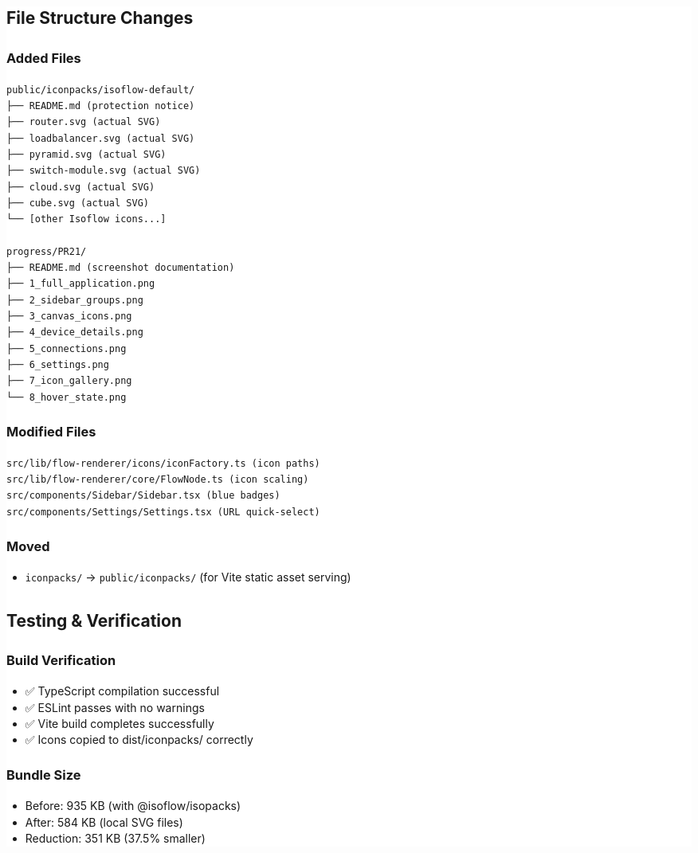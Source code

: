 ## File Structure Changes

### Added Files
```
public/iconpacks/isoflow-default/
├── README.md (protection notice)
├── router.svg (actual SVG)
├── loadbalancer.svg (actual SVG)
├── pyramid.svg (actual SVG)
├── switch-module.svg (actual SVG)
├── cloud.svg (actual SVG)
├── cube.svg (actual SVG)
└── [other Isoflow icons...]

progress/PR21/
├── README.md (screenshot documentation)
├── 1_full_application.png
├── 2_sidebar_groups.png
├── 3_canvas_icons.png
├── 4_device_details.png
├── 5_connections.png
├── 6_settings.png
├── 7_icon_gallery.png
└── 8_hover_state.png
```

### Modified Files
```
src/lib/flow-renderer/icons/iconFactory.ts (icon paths)
src/lib/flow-renderer/core/FlowNode.ts (icon scaling)
src/components/Sidebar/Sidebar.tsx (blue badges)
src/components/Settings/Settings.tsx (URL quick-select)
```

### Moved
- `iconpacks/` → `public/iconpacks/` (for Vite static asset serving)

## Testing & Verification

### Build Verification
- ✅ TypeScript compilation successful
- ✅ ESLint passes with no warnings
- ✅ Vite build completes successfully
- ✅ Icons copied to dist/iconpacks/ correctly

### Bundle Size
- Before: 935 KB (with @isoflow/isopacks)
- After: 584 KB (local SVG files)
- Reduction: 351 KB (37.5% smaller)
